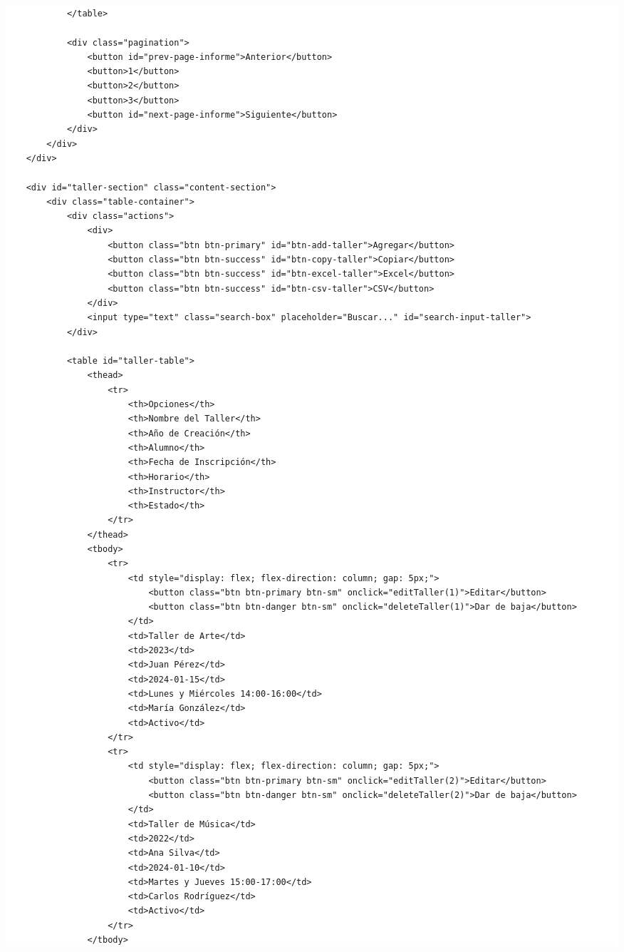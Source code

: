                 </table>

                <div class="pagination">
                    <button id="prev-page-informe">Anterior</button>
                    <button>1</button>
                    <button>2</button>
                    <button>3</button>
                    <button id="next-page-informe">Siguiente</button>
                </div>
            </div>
        </div>

        <div id="taller-section" class="content-section">
            <div class="table-container">
                <div class="actions">
                    <div>
                        <button class="btn btn-primary" id="btn-add-taller">Agregar</button>
                        <button class="btn btn-success" id="btn-copy-taller">Copiar</button>
                        <button class="btn btn-success" id="btn-excel-taller">Excel</button>
                        <button class="btn btn-success" id="btn-csv-taller">CSV</button>
                    </div>
                    <input type="text" class="search-box" placeholder="Buscar..." id="search-input-taller">
                </div>

                <table id="taller-table">
                    <thead>
                        <tr>
                            <th>Opciones</th>
                            <th>Nombre del Taller</th>
                            <th>Año de Creación</th>
                            <th>Alumno</th>
                            <th>Fecha de Inscripción</th>
                            <th>Horario</th>
                            <th>Instructor</th>
                            <th>Estado</th>
                        </tr>
                    </thead>
                    <tbody>
                        <tr>
                            <td style="display: flex; flex-direction: column; gap: 5px;">
                                <button class="btn btn-primary btn-sm" onclick="editTaller(1)">Editar</button>
                                <button class="btn btn-danger btn-sm" onclick="deleteTaller(1)">Dar de baja</button>
                            </td>
                            <td>Taller de Arte</td>
                            <td>2023</td>
                            <td>Juan Pérez</td>
                            <td>2024-01-15</td>
                            <td>Lunes y Miércoles 14:00-16:00</td>
                            <td>María González</td>
                            <td>Activo</td>
                        </tr>
                        <tr>
                            <td style="display: flex; flex-direction: column; gap: 5px;">
                                <button class="btn btn-primary btn-sm" onclick="editTaller(2)">Editar</button>
                                <button class="btn btn-danger btn-sm" onclick="deleteTaller(2)">Dar de baja</button>
                            </td>
                            <td>Taller de Música</td>
                            <td>2022</td>
                            <td>Ana Silva</td>
                            <td>2024-01-10</td>
                            <td>Martes y Jueves 15:00-17:00</td>
                            <td>Carlos Rodríguez</td>
                            <td>Activo</td>
                        </tr>
                    </tbody>